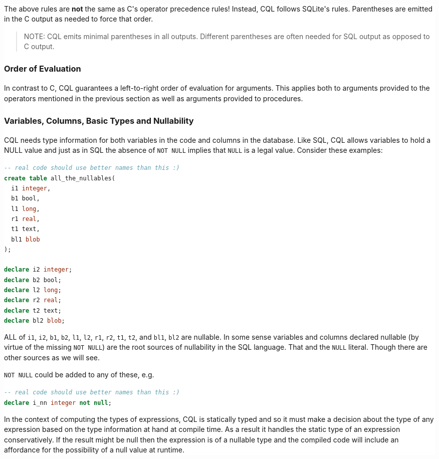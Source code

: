 The above rules are **not** the same as C's operator precedence rules! Instead,
CQL follows SQLite's rules. Parentheses are emitted in the C output as needed to
force that order.

>NOTE: CQL emits minimal parentheses in all outputs. Different parentheses
>are often needed for SQL output as opposed to C output.

### Order of Evaluation

In contrast to C, CQL guarantees a left-to-right order of evaluation for
arguments. This applies both to arguments provided to the operators mentioned in
the previous section as well as arguments provided to procedures.

### Variables, Columns, Basic Types and Nullability

CQL needs type information for both variables in the code and columns in the database.
Like SQL, CQL allows variables to hold a NULL value and just as in SQL the absence
of `NOT NULL` implies that `NULL` is a legal value. Consider these examples:

```sql
-- real code should use better names than this :)
create table all_the_nullables(
  i1 integer,
  b1 bool,
  l1 long,
  r1 real,
  t1 text,
  bl1 blob
);

declare i2 integer;
declare b2 bool;
declare l2 long;
declare r2 real;
declare t2 text;
declare bl2 blob;
```

ALL of `i1`, `i2`, `b1`, `b2`, `l1`, `l2`, `r1`, `r2`, `t1`, `t2`,
and `bl1`, `bl2` are nullable.  In some sense variables and columns
declared nullable (by virtue of the missing `NOT NULL`) are the root
sources of nullability in the SQL language.  That and the `NULL` literal.
Though there are other sources as we will see.

`NOT NULL` could be added to any of these, e.g.

```sql
-- real code should use better names than this :)
declare i_nn integer not null;
```

In the context of computing the types of expressions, CQL is statically
typed and so it must make a decision about the type of any expression
based on the type information at hand at compile time.  As a result
it handles the static type of an expression conservatively.  If the
result might be null then the expression is of a nullable type and the
compiled code will include an affordance for the possibility of a null
value at runtime.
